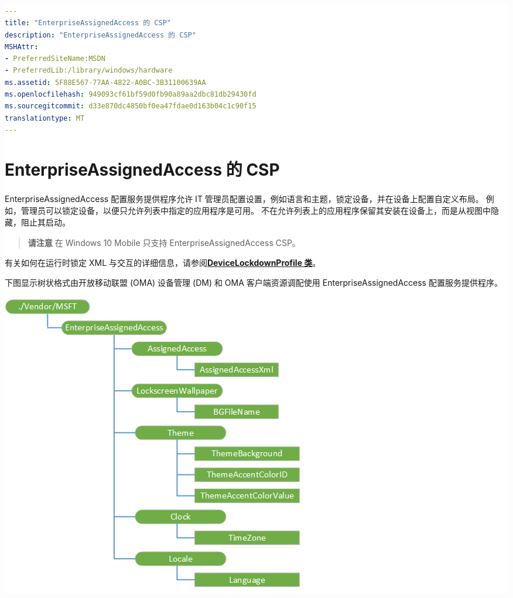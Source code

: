 ```yaml
---
title: "EnterpriseAssignedAccess 的 CSP"
description: "EnterpriseAssignedAccess 的 CSP"
MSHAttr:
- PreferredSiteName:MSDN
- PreferredLib:/library/windows/hardware
ms.assetid: 5F88E567-77AA-4822-A0BC-3B31100639AA
ms.openlocfilehash: 949093cf61bf59d0fb90a89aa2dbc81db29430fd
ms.sourcegitcommit: d33e870dc4850bf0ea47fdae0d163b04c1c90f15
translationtype: MT
---
```

# <a name="enterpriseassignedaccess-csp"></a>EnterpriseAssignedAccess 的 CSP


EnterpriseAssignedAccess 配置服务提供程序允许 IT 管理员配置设置，例如语言和主题，锁定设备，并在设备上配置自定义布局。 例如，管理员可以锁定设备，以便只允许列表中指定的应用程序是可用。 不在允许列表上的应用程序保留其安装在设备上，而是从视图中隐藏，阻止其启动。

> **请注意**  在 Windows 10 Mobile 只支持 EnterpriseAssignedAccess CSP。

 

有关如何在运行时锁定 XML 与交互的详细信息，请参阅[**DeviceLockdownProfile 类**](https://msdn.microsoft.com/library/windows/hardware/mt186983)。

下图显示树状格式由开放移动联盟 (OMA) 设备管理 (DM) 和 OMA 客户端资源调配使用 EnterpriseAssignedAccess 配置服务提供程序。

![enterpriseassignedaccess 的 csp](images/provisioning-csp-enterpriseassignedaccess.png)

